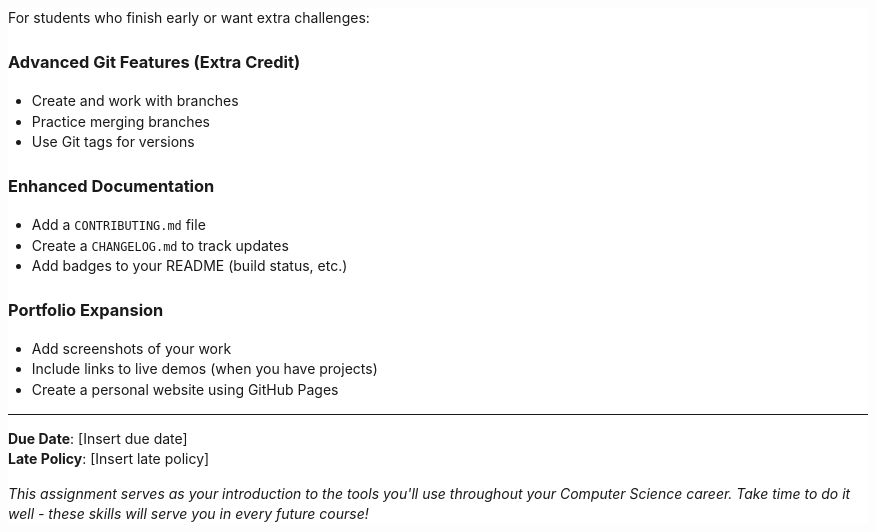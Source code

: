 For students who finish early or want extra challenges:

### Advanced Git Features (Extra Credit)
- Create and work with branches
- Practice merging branches
- Use Git tags for versions

### Enhanced Documentation
- Add a `CONTRIBUTING.md` file
- Create a `CHANGELOG.md` to track updates
- Add badges to your README (build status, etc.)

### Portfolio Expansion
- Add screenshots of your work
- Include links to live demos (when you have projects)
- Create a personal website using GitHub Pages

---

**Due Date**: [Insert due date]  
**Late Policy**: [Insert late policy]

*This assignment serves as your introduction to the tools you'll use throughout your Computer Science career. Take time to do it well - these skills will serve you in every future course!*